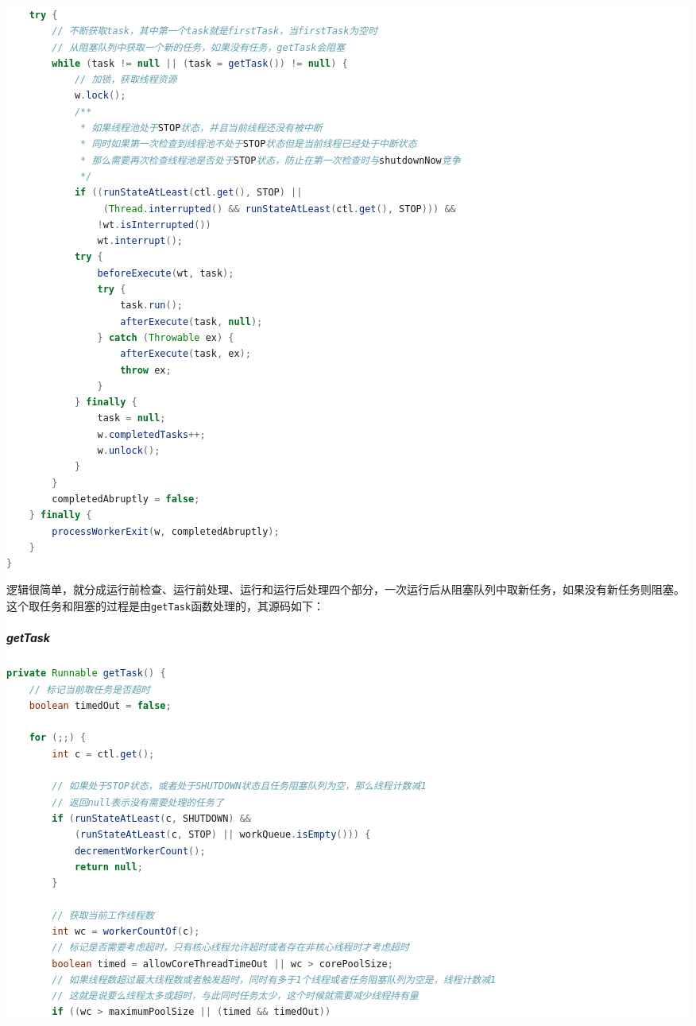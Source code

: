 ```java
    try {
        // 不断获取task，其中第一个task就是firstTask，当firstTask为空时
        // 从阻塞队列中获取一个新的任务，如果没有任务，getTask会阻塞
        while (task != null || (task = getTask()) != null) {
            // 加锁，获取线程资源
            w.lock();
            /**
             * 如果线程池处于STOP状态，并且当前线程还没有被中断
             * 同时如果第一次检查到线程池不处于STOP状态但是当前线程已经处于中断状态
             * 那么需要再次检查线程池是否处于STOP状态，防止在第一次检查时与shutdownNow竞争
             */
            if ((runStateAtLeast(ctl.get(), STOP) ||
                 (Thread.interrupted() && runStateAtLeast(ctl.get(), STOP))) &&
                !wt.isInterrupted())
                wt.interrupt();
            try {
                beforeExecute(wt, task);
                try {
                    task.run();
                    afterExecute(task, null);
                } catch (Throwable ex) {
                    afterExecute(task, ex);
                    throw ex;
                }
            } finally {
                task = null;
                w.completedTasks++;
                w.unlock();
            }
        }
        completedAbruptly = false;
    } finally {
        processWorkerExit(w, completedAbruptly);
    }
}
```

逻辑很简单，就分成运行前检查、运行前处理、运行和运行后处理四个部分，一次运行后从阻塞队列中取新任务，如果没有新任务则阻塞。这个取任务和阻塞的过程是由`getTask`函数处理的，其源码如下：

##### getTask

```java
private Runnable getTask() {
    // 标记当前取任务是否超时
    boolean timedOut = false;

    for (;;) {
        int c = ctl.get();

        // 如果处于STOP状态，或者处于SHUTDOWN状态且任务阻塞队列为空，那么线程计数减1
        // 返回null表示没有需要处理的任务了
        if (runStateAtLeast(c, SHUTDOWN) && 
            (runStateAtLeast(c, STOP) || workQueue.isEmpty())) {
            decrementWorkerCount();
            return null;
        }

        // 获取当前工作线程数
        int wc = workerCountOf(c);
        // 标记是否需要考虑超时，只有核心线程允许超时或者存在非核心线程时才考虑超时
        boolean timed = allowCoreThreadTimeOut || wc > corePoolSize;
        // 如果线程数超过最大线程数或者触发超时，同时有多于1个线程或者任务阻塞队列为空是，线程计数减1
        // 这就是说要么线程太多或超时，与此同时任务太少，这个时候就需要减少线程持有量
        if ((wc > maximumPoolSize || (timed && timedOut))
```